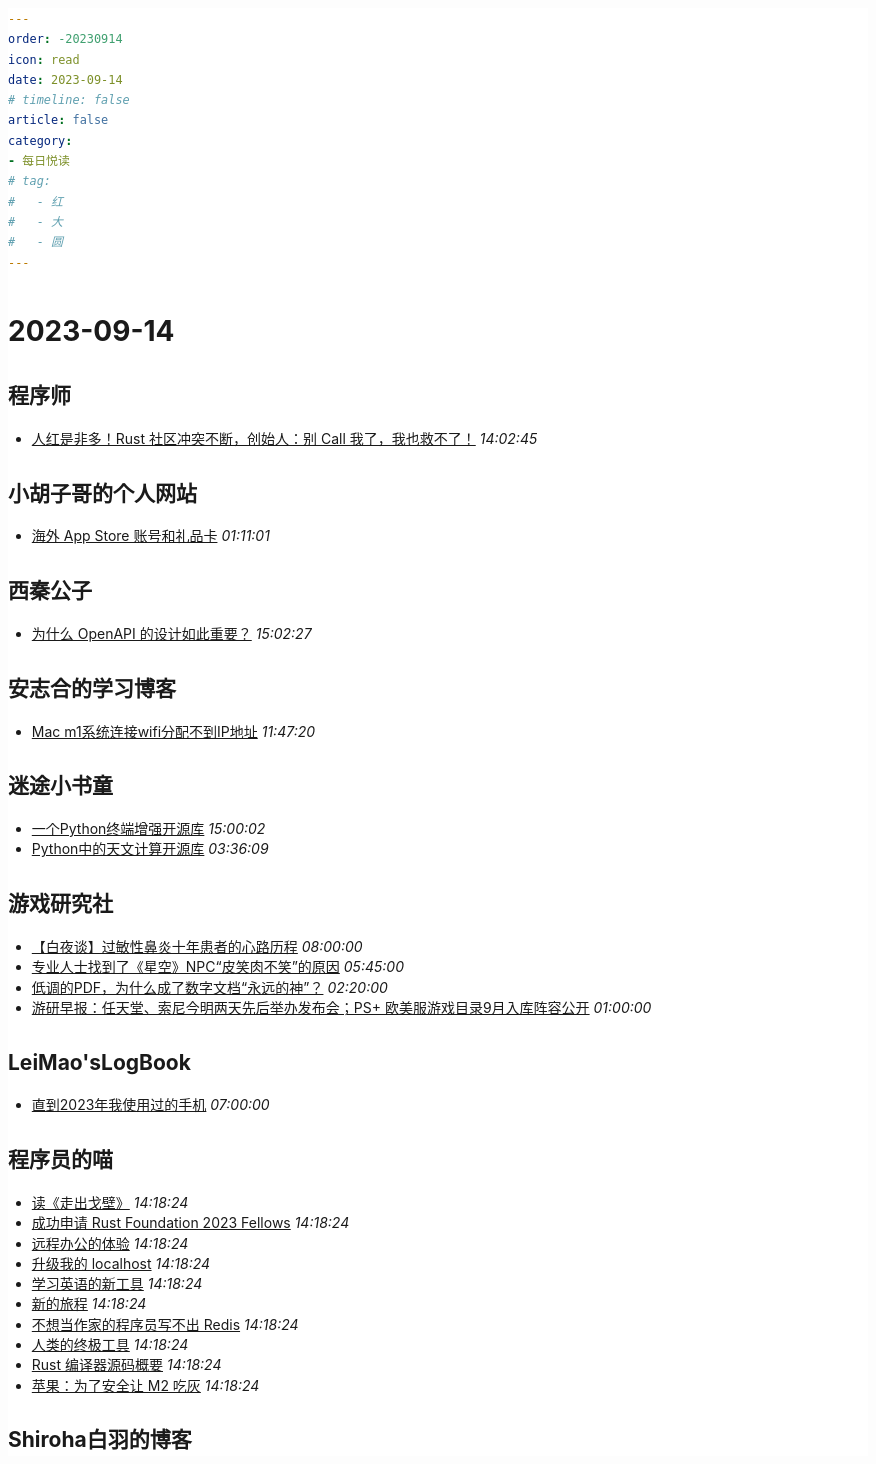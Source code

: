 ```yaml
---
order: -20230914
icon: read
date: 2023-09-14
# timeline: false
article: false
category:
- 每日悦读
# tag:
#   - 红
#   - 大
#   - 圆
---
```


# 2023-09-14 
## 程序师<span></span>
* [人红是非多！Rust 社区冲突不断，创始人：别 Call 我了，我也救不了！](https://www.techug.com/post/there-are-many-people-who-are-popular-rust-community-conflicts-continue-founder-don-t-call3e82850c9083f60cfab8/) *14:02:45* 
## 小胡子哥的个人网站<span></span>
* [海外 App Store 账号和礼品卡](https://www.barretlee.com/blog/2023/09/14/non-chinese-app-store-account/) *01:11:01* 
## 西秦公子<span></span>
* [为什么 OpenAPI 的设计如此重要？](https://www.ixiqin.com/2023/09/14/why-is-the-design-of-openapi-so-important/) *15:02:27* 
## 安志合的学习博客<span></span>
* [Mac m1系统连接wifi分配不到IP地址](https://chegva.com/5794.html) *11:47:20* 
## 迷途小书童<span></span>
* [一个Python终端增强开源库](https://xugaoxiang.com/2023/09/14/python-rich/) *15:00:02* 
* [Python中的天文计算开源库](https://xugaoxiang.com/2023/09/14/python-ephem/) *03:36:09* 
## 游戏研究社<span></span>
* [【白夜谈】过敏性鼻炎十年患者的心路历程](https://www.yystv.cn/p/11152) *08:00:00* 
* [专业人士找到了《星空》NPC“皮笑肉不笑”的原因](https://www.yystv.cn/p/11151) *05:45:00* 
* [低调的PDF，为什么成了数字文档“永远的神”？](https://www.yystv.cn/p/11150) *02:20:00* 
* [游研早报：任天堂、索尼今明两天先后举办发布会；PS+ 欧美服游戏目录9月入库阵容公开](https://www.yystv.cn/p/11149) *01:00:00* 
## LeiMao'sLogBook<span></span>
* [直到2023年我使用过的手机](https://leimao.github.io/essay/%E7%9B%B4%E5%88%B02023%E5%B9%B4%E6%88%91%E4%BD%BF%E7%94%A8%E8%BF%87%E7%9A%84%E6%89%8B%E6%9C%BA/) *07:00:00* 
## 程序员的喵<span></span>
* [读《走出戈壁》](http://catcoding.me/p/out-of-the-gobi/) *14:18:24* 
* [成功申请 Rust Foundation 2023 Fellows](http://catcoding.me/p/rust-foundation-fellows/) *14:18:24* 
* [远程办公的体验](http://catcoding.me/p/remote-work/) *14:18:24* 
* [升级我的 localhost](http://catcoding.me/p/upgrade-my-dev-tools/) *14:18:24* 
* [学习英语的新工具](http://catcoding.me/p/new_english_tools/) *14:18:24* 
* [新的旅程](http://catcoding.me/p/new-journey/) *14:18:24* 
* [不想当作家的程序员写不出 Redis](http://catcoding.me/p/redis-antriez/) *14:18:24* 
* [人类的终极工具](http://catcoding.me/p/chatgpt-tools/) *14:18:24* 
* [Rust 编译器源码概要](http://catcoding.me/p/rustc-source/) *14:18:24* 
* [苹果：为了安全让 M2 吃灰](http://catcoding.me/p/apple-perf/) *14:18:24* 
## Shiroha白羽的博客<span></span>